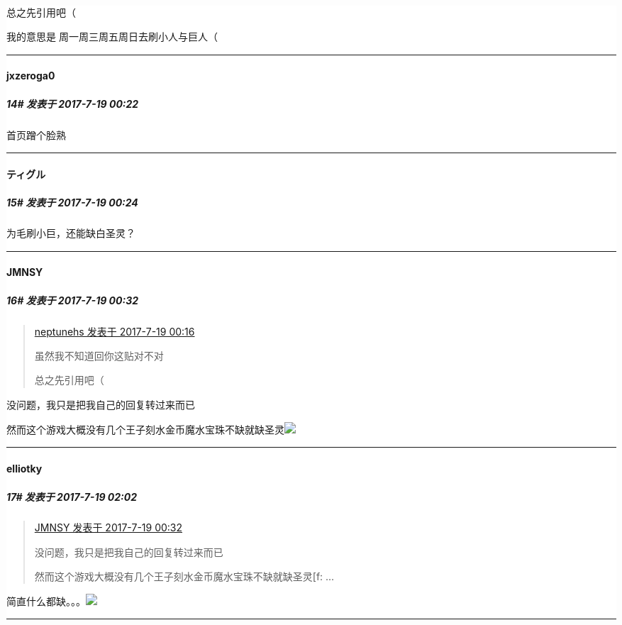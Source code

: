 总之先引用吧（


我的意思是 周一周三周五周日去刷小人与巨人（


*****

####  jxzeroga0  
##### 14#       发表于 2017-7-19 00:22


首页蹭个脸熟


*****

####  ティグル  
##### 15#       发表于 2017-7-19 00:24


为毛刷小巨，还能缺白圣灵？


*****

####  JMNSY  
##### 16#       发表于 2017-7-19 00:32


<blockquote><a href="httphttps://bbs.saraba1st.com/2b/forum.php?mod=redirect&amp;goto=findpost&amp;pid=36617007&amp;ptid=1531637" target="_blank">neptunehs 发表于 2017-7-19 00:16</a>

虽然我不知道回你这贴对不对

总之先引用吧（</blockquote>
没问题，我只是把我自己的回复转过来而已


然而这个游戏大概没有几个王子刻水金币魔水宝珠不缺就缺圣灵<img src="https://static.saraba1st.com/image/smiley/face2017/068.png" referrerpolicy="no-referrer">


*****

####  elliotky  
##### 17#       发表于 2017-7-19 02:02


<blockquote><a href="httphttps://bbs.saraba1st.com/2b/forum.php?mod=redirect&amp;goto=findpost&amp;pid=36617135&amp;ptid=1531637" target="_blank">JMNSY 发表于 2017-7-19 00:32</a>

没问题，我只是把我自己的回复转过来而已


然而这个游戏大概没有几个王子刻水金币魔水宝珠不缺就缺圣灵[f: ...</blockquote>
简直什么都缺。。。<img src="https://static.saraba1st.com/image/smiley/face/04.gif" referrerpolicy="no-referrer">


*****
